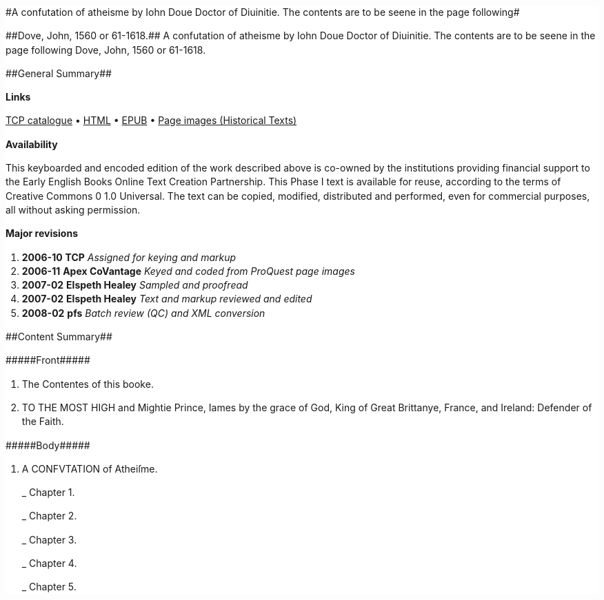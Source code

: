 #A confutation of atheisme by Iohn Doue Doctor of Diuinitie. The contents are to be seene in the page following#

##Dove, John, 1560 or 61-1618.##
A confutation of atheisme by Iohn Doue Doctor of Diuinitie. The contents are to be seene in the page following
Dove, John, 1560 or 61-1618.

##General Summary##

**Links**

[TCP catalogue](http://www.ota.ox.ac.uk/tcp/)  • 
[HTML](http://tei.it.ox.ac.uk/tcp/Texts-HTML/free/A69/A69226.html)  • 
[EPUB](http://tei.it.ox.ac.uk/tcp/Texts-EPUB/free/A69/A69226.epub) • 
[Page images (Historical Texts)](https://data.historicaltexts.jisc.ac.uk/view?pubId=eebo-99845719e&pageId=eebo-99845719e-10639-1)

**Availability**

This keyboarded and encoded edition of the
	       work described above is co-owned by the institutions
	       providing financial support to the Early English Books
	       Online Text Creation Partnership. This Phase I text is
	       available for reuse, according to the terms of Creative
	       Commons 0 1.0 Universal. The text can be copied,
	       modified, distributed and performed, even for
	       commercial purposes, all without asking permission.

**Major revisions**

1. __2006-10__ __TCP__ *Assigned for keying and markup*
1. __2006-11__ __Apex CoVantage__ *Keyed and coded from ProQuest page images*
1. __2007-02__ __Elspeth Healey__ *Sampled and proofread*
1. __2007-02__ __Elspeth Healey__ *Text and markup reviewed and edited*
1. __2008-02__ __pfs__ *Batch review (QC) and XML conversion*

##Content Summary##

#####Front#####

1. The Contentes of this booke.

1. TO THE MOST HIGH and Mightie Prince, Iames by the grace of God, King of Great Brittanye, France, and Ireland: Defender of the Faith.

#####Body#####

1. A CONFVTATION of Atheiſme.

    _ Chapter 1.

    _ Chapter 2.

    _ Chapter 3.

    _ Chapter 4.

    _ Chapter 5.

